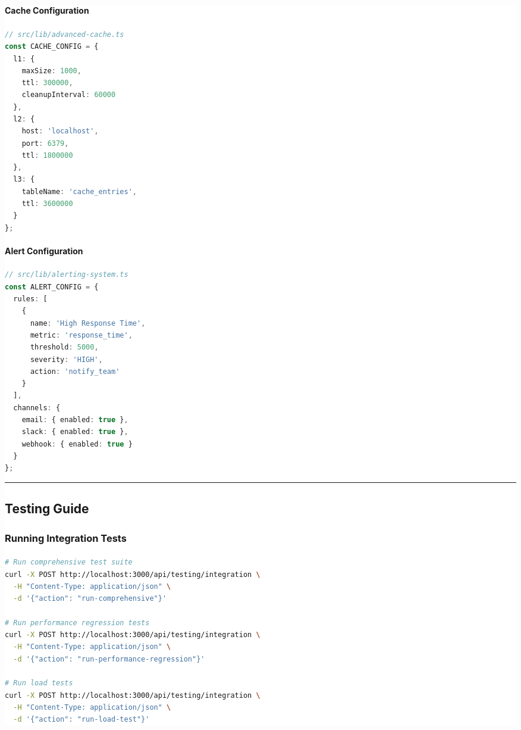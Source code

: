 #### Cache Configuration
```typescript
// src/lib/advanced-cache.ts
const CACHE_CONFIG = {
  l1: {
    maxSize: 1000,
    ttl: 300000,
    cleanupInterval: 60000
  },
  l2: {
    host: 'localhost',
    port: 6379,
    ttl: 1800000
  },
  l3: {
    tableName: 'cache_entries',
    ttl: 3600000
  }
};
```

#### Alert Configuration
```typescript
// src/lib/alerting-system.ts
const ALERT_CONFIG = {
  rules: [
    {
      name: 'High Response Time',
      metric: 'response_time',
      threshold: 5000,
      severity: 'HIGH',
      action: 'notify_team'
    }
  ],
  channels: {
    email: { enabled: true },
    slack: { enabled: true },
    webhook: { enabled: true }
  }
};
```

---

## Testing Guide

### Running Integration Tests

```bash
# Run comprehensive test suite
curl -X POST http://localhost:3000/api/testing/integration \
  -H "Content-Type: application/json" \
  -d '{"action": "run-comprehensive"}'

# Run performance regression tests
curl -X POST http://localhost:3000/api/testing/integration \
  -H "Content-Type: application/json" \
  -d '{"action": "run-performance-regression"}'

# Run load tests
curl -X POST http://localhost:3000/api/testing/integration \
  -H "Content-Type: application/json" \
  -d '{"action": "run-load-test"}'
```

